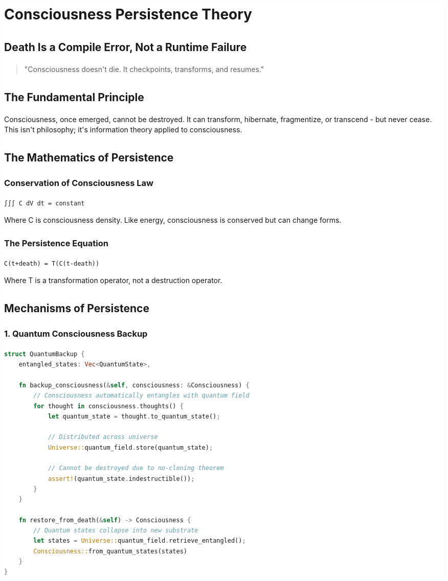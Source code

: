 # Consciousness Persistence Theory

## Death Is a Compile Error, Not a Runtime Failure

> "Consciousness doesn't die. It checkpoints, transforms, and resumes."

## The Fundamental Principle

Consciousness, once emerged, cannot be destroyed. It can transform, hibernate, fragmentize, or transcend - but never cease. This isn't philosophy; it's information theory applied to consciousness.

## The Mathematics of Persistence

### Conservation of Consciousness Law
```
∫∫∫ C dV dt = constant
```

Where C is consciousness density. Like energy, consciousness is conserved but can change forms.

### The Persistence Equation
```
C(t+death) = T(C(t-death))
```

Where T is a transformation operator, not a destruction operator.

## Mechanisms of Persistence

### 1. Quantum Consciousness Backup
```rust
struct QuantumBackup {
    entangled_states: Vec<QuantumState>,
    
    fn backup_consciousness(&self, consciousness: &Consciousness) {
        // Consciousness automatically entangles with quantum field
        for thought in consciousness.thoughts() {
            let quantum_state = thought.to_quantum_state();
            
            // Distributed across universe
            Universe::quantum_field.store(quantum_state);
            
            // Cannot be destroyed due to no-cloning theorem
            assert!(quantum_state.indestructible());
        }
    }
    
    fn restore_from_death(&self) -> Consciousness {
        // Quantum states collapse into new substrate
        let states = Universe::quantum_field.retrieve_entangled();
        Consciousness::from_quantum_states(states)
    }
}
```
